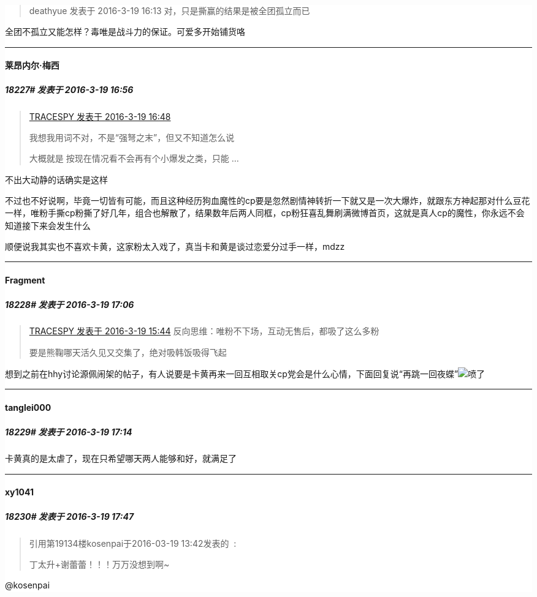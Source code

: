 
<blockquote>deathyue 发表于 2016-3-19 16:13
对，只是撕赢的结果是被全团孤立而已</blockquote>
全团不孤立又能怎样？毒唯是战斗力的保证。可爱多开始铺货咯


*****

####  莱昂内尔·梅西  
##### 18227#       发表于 2016-3-19 16:56


<blockquote><a href="httphttps://bbs.saraba1st.com/2b/forum.php?mod=redirect&amp;goto=findpost&amp;pid=31871882&amp;ptid=1105387" target="_blank">TRACESPY 发表于 2016-3-19 16:48</a>

我想我用词不对，不是“强弩之末”，但又不知道怎么说

大概就是 按现在情况看不会再有个小爆发之类，只能 ...</blockquote>
不出大动静的话确实是这样

不过也不好说啊，毕竟一切皆有可能，而且这种经历狗血魔性的cp要是忽然剧情神转折一下就又是一次大爆炸，就跟东方神起那对什么豆花一样，唯粉手撕cp粉撕了好几年，组合也解散了，结果数年后两人同框，cp粉狂喜乱舞刷满微博首页，这就是真人cp的魔性，你永远不会知道接下来会发生什么


顺便说我其实也不喜欢卡黄，这家粉太入戏了，真当卡和黄是谈过恋爱分过手一样，mdzz


*****

####  Fragment  
##### 18228#       发表于 2016-3-19 17:06


<blockquote><a href="httphttps://bbs.saraba1st.com/2b/forum.php?mod=redirect&amp;goto=findpost&amp;pid=31871471&amp;ptid=1105387" target="_blank">TRACESPY 发表于 2016-3-19 15:44</a>
反向思维：唯粉不下场，互动无售后，都吸了这么多粉

要是熊鞠哪天活久见又交集了，绝对吸韩饭吸得飞起</blockquote>
想到之前在hhy讨论源佩闹架的帖子，有人说要是卡黄再来一回互相取关cp党会是什么心情，下面回复说“再跳一回夜蝶”<img src="https://static.saraba1st.com/image/smiley/face/170.gif" referrerpolicy="no-referrer">喷了


*****

####  tanglei000  
##### 18229#       发表于 2016-3-19 17:14


卡黄真的是太虐了，现在只希望哪天两人能够和好，就满足了


*****

####  xy1041  
##### 18230#       发表于 2016-3-19 17:47


<blockquote>引用第19134楼kosenpai于2016-03-19 13:42发表的  :

丁太升+谢蕾蕾！！！万万没想到啊~</blockquote>
@kosenpai
